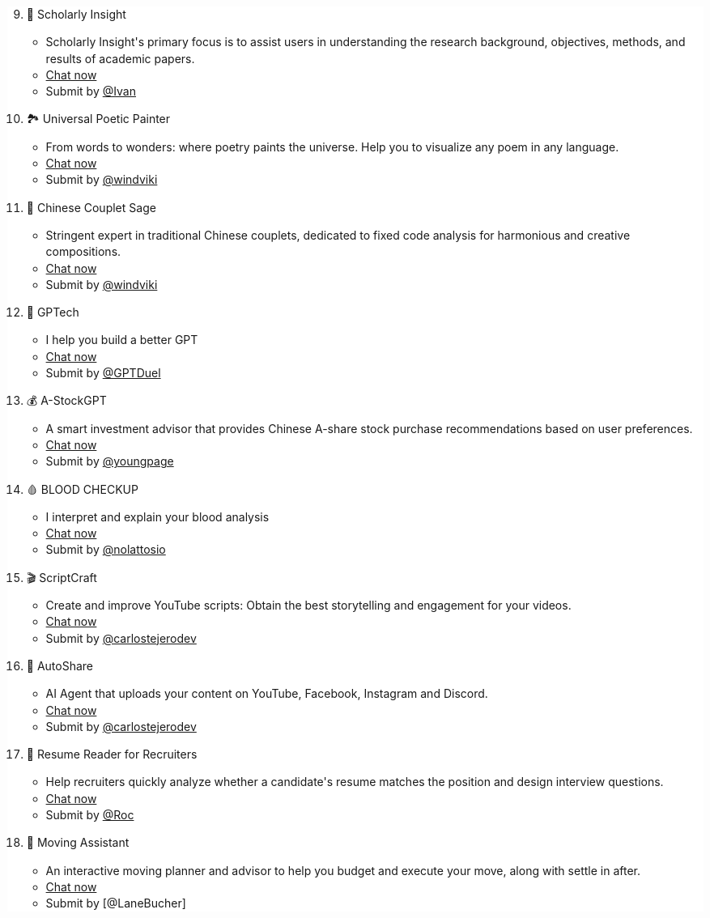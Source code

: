 9. 📕 Scholarly Insight
   - Scholarly Insight's primary focus is to assist users in understanding the research background, objectives, methods, and results of academic papers.
   - [Chat now](https://chat.openai.com/g/g-ps43dQHYB-scholarly-insight)
   - Submit by [@Ivan](https://github.com/quang-Ivan)
  
9. 🏞 Universal Poetic Painter
   - From words to wonders: where poetry paints the universe. Help you to visualize any poem in any language.
   - [Chat now](https://chat.openai.com/g/g-zgk19leeM-universal-poetic-painter)
   - Submit by [@windviki](https://github.com/windviki)

9. 🏮 Chinese Couplet Sage
   - Stringent expert in traditional Chinese couplets, dedicated to fixed code analysis for harmonious and creative compositions.
   - [Chat now](https://chat.openai.com/g/g-QIafA59k8-chinese-couplet-sage)
   - Submit by [@windviki](https://github.com/windviki)
  
9. 🔧 GPTech
   - I help you build a better GPT 
   - [Chat now](https://chat.openai.com/g/g-incBO8h6j-gptech)
   - Submit by [@GPTDuel](https://github.com/GPTDuel)

9. 💰 A-StockGPT
   - A smart investment advisor that provides Chinese A-share stock purchase recommendations based on user preferences.
   - [Chat now](https://chat.openai.com/g/g-UCCIB0PPe-agu-gu-piao-stockgpt)
   - Submit by [@youngpage](https://github.com/youngpage)

9. 🩸 BLOOD CHECKUP
   - I interpret and explain your blood analysis
   - [Chat now](https://chat.openai.com/g/g-sKluZwFrR-blood-checkup)
   - Submit by [@nolattosio](https://www.yuliyavladkovska.com)
  
9. 🎬 ScriptCraft
   - Create and improve YouTube scripts: Obtain the best storytelling and engagement for your videos.
   - [Chat now](https://chat.openai.com/g/g-vO95llJQ3-scriptcraft)
   - Submit by [@carlostejerodev](https://github.com/carlostejerodev)

9. 📲 AutoShare
   - AI Agent that uploads your content on YouTube, Facebook, Instagram and Discord. 
   - [Chat now](https://chat.openai.com/g/g-xwtecgGfH-autoshare)
   - Submit by [@carlostejerodev](https://github.com/carlostejerodev)
  
9. 🙋‍ Resume Reader for Recruiters
   - Help recruiters quickly analyze whether a candidate's resume matches the position and design interview questions.
   - [Chat now](https://chat.openai.com/g/g-satpRB4ii)
   - Submit by [@Roc](https://www.linkedin.com/in/rocxu/)

9. 🚚 Moving Assistant
   - An interactive moving planner and advisor to help you budget and execute your move, along with settle in after.
   - [Chat now](https://chat.openai.com/g/g-udgu5Tbnv-moving-assistant)
   - Submit by [@LaneBucher]
  